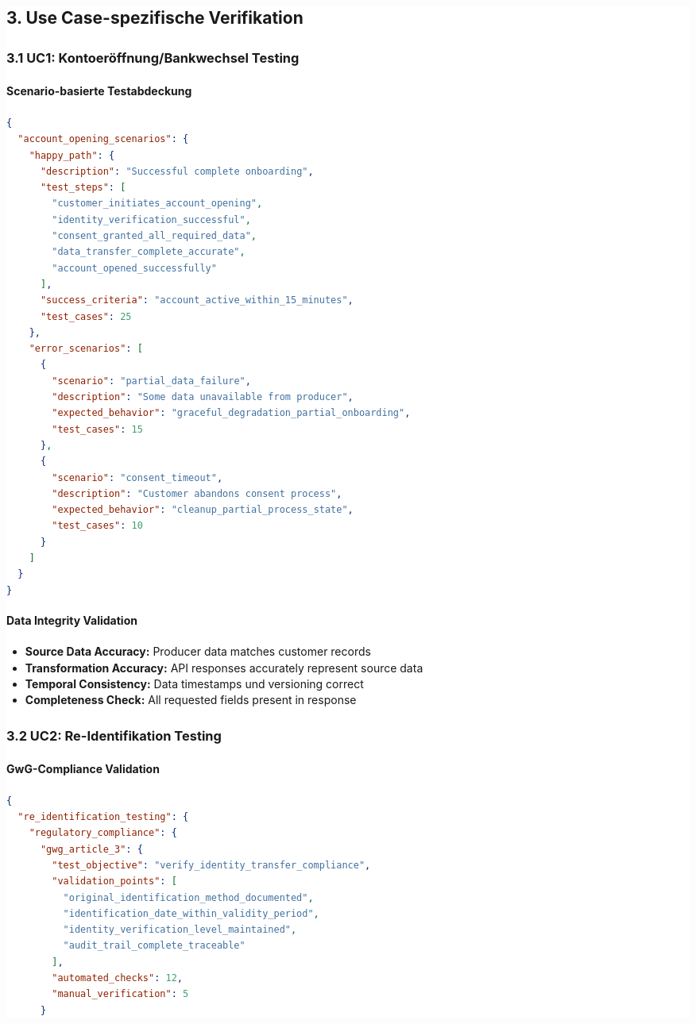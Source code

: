 
## **3. Use Case-spezifische Verifikation**

### **3.1 UC1: Kontoeröffnung/Bankwechsel Testing**

#### **Scenario-basierte Testabdeckung**
```json
{
  "account_opening_scenarios": {
    "happy_path": {
      "description": "Successful complete onboarding",
      "test_steps": [
        "customer_initiates_account_opening",
        "identity_verification_successful", 
        "consent_granted_all_required_data",
        "data_transfer_complete_accurate",
        "account_opened_successfully"
      ],
      "success_criteria": "account_active_within_15_minutes",
      "test_cases": 25
    },
    "error_scenarios": [
      {
        "scenario": "partial_data_failure",
        "description": "Some data unavailable from producer",
        "expected_behavior": "graceful_degradation_partial_onboarding",
        "test_cases": 15
      },
      {
        "scenario": "consent_timeout",
        "description": "Customer abandons consent process",
        "expected_behavior": "cleanup_partial_process_state",
        "test_cases": 10
      }
    ]
  }
}
```

#### **Data Integrity Validation**
- **Source Data Accuracy:** Producer data matches customer records
- **Transformation Accuracy:** API responses accurately represent source data
- **Temporal Consistency:** Data timestamps und versioning correct
- **Completeness Check:** All requested fields present in response

### **3.2 UC2: Re-Identifikation Testing**

#### **GwG-Compliance Validation**
```json
{
  "re_identification_testing": {
    "regulatory_compliance": {
      "gwg_article_3": {
        "test_objective": "verify_identity_transfer_compliance",
        "validation_points": [
          "original_identification_method_documented",
          "identification_date_within_validity_period", 
          "identity_verification_level_maintained",
          "audit_trail_complete_traceable"
        ],
        "automated_checks": 12,
        "manual_verification": 5
      }
```